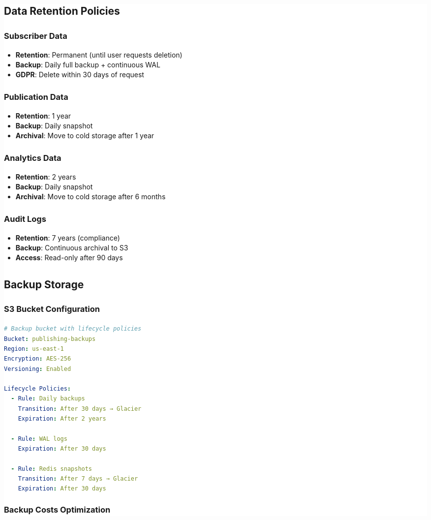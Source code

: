 ## Data Retention Policies

### Subscriber Data

- **Retention**: Permanent (until user requests deletion)
- **Backup**: Daily full backup + continuous WAL
- **GDPR**: Delete within 30 days of request

### Publication Data

- **Retention**: 1 year
- **Backup**: Daily snapshot
- **Archival**: Move to cold storage after 1 year

### Analytics Data

- **Retention**: 2 years
- **Backup**: Daily snapshot
- **Archival**: Move to cold storage after 6 months

### Audit Logs

- **Retention**: 7 years (compliance)
- **Backup**: Continuous archival to S3
- **Access**: Read-only after 90 days

## Backup Storage

### S3 Bucket Configuration

```yaml
# Backup bucket with lifecycle policies
Bucket: publishing-backups
Region: us-east-1
Encryption: AES-256
Versioning: Enabled

Lifecycle Policies:
  - Rule: Daily backups
    Transition: After 30 days → Glacier
    Expiration: After 2 years
  
  - Rule: WAL logs
    Expiration: After 30 days
  
  - Rule: Redis snapshots
    Transition: After 7 days → Glacier
    Expiration: After 30 days
```

### Backup Costs Optimization

